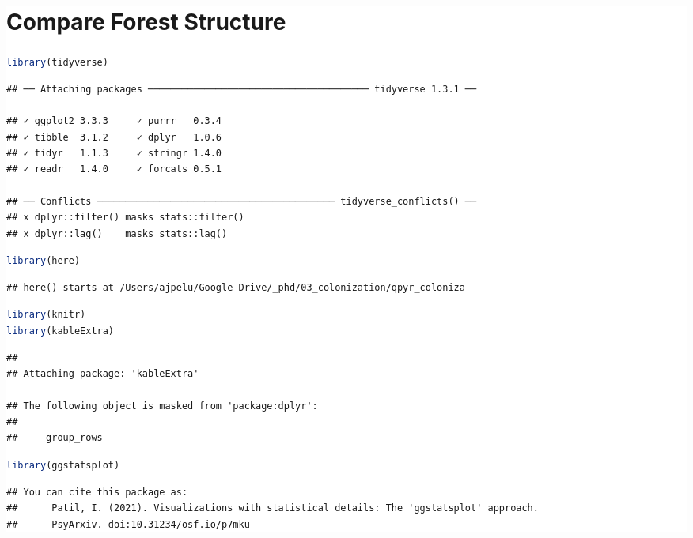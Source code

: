 Compare Forest Structure
================

``` r
library(tidyverse)
```

    ## ── Attaching packages ─────────────────────────────────────── tidyverse 1.3.1 ──

    ## ✓ ggplot2 3.3.3     ✓ purrr   0.3.4
    ## ✓ tibble  3.1.2     ✓ dplyr   1.0.6
    ## ✓ tidyr   1.1.3     ✓ stringr 1.4.0
    ## ✓ readr   1.4.0     ✓ forcats 0.5.1

    ## ── Conflicts ────────────────────────────────────────── tidyverse_conflicts() ──
    ## x dplyr::filter() masks stats::filter()
    ## x dplyr::lag()    masks stats::lag()

``` r
library(here)
```

    ## here() starts at /Users/ajpelu/Google Drive/_phd/03_colonization/qpyr_coloniza

``` r
library(knitr)
library(kableExtra)
```

    ## 
    ## Attaching package: 'kableExtra'

    ## The following object is masked from 'package:dplyr':
    ## 
    ##     group_rows

``` r
library(ggstatsplot)
```

    ## You can cite this package as:
    ##      Patil, I. (2021). Visualizations with statistical details: The 'ggstatsplot' approach.
    ##      PsyArxiv. doi:10.31234/osf.io/p7mku
